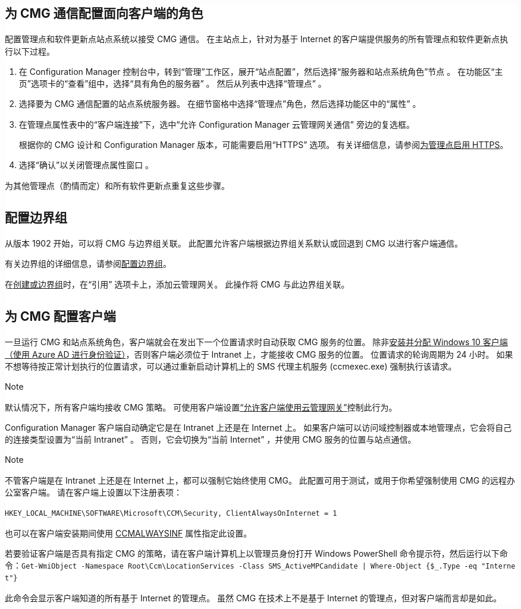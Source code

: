 
## <a name="configure-client-facing-roles-for-cmg-traffic"></a>为 CMG 通信配置面向客户端的角色

配置管理点和软件更新点站点系统以接受 CMG 通信。 在主站点上，针对为基于 Internet 的客户端提供服务的所有管理点和软件更新点执行以下过程。  

1. 在 Configuration Manager 控制台中，转到“管理”工作区，展开“站点配置”，然后选择“服务器和站点系统角色”节点    。 在功能区“主页”选项卡的“查看”组中，选择“具有角色的服务器”  。 然后从列表中选择“管理点”  。  

2. 选择要为 CMG 通信配置的站点系统服务器。 在细节窗格中选择“管理点”角色，然后选择功能区中的“属性”   。  

3. 在管理点属性表中的“客户端连接”下，选中“允许 Configuration Manager 云管理网关通信”  旁边的复选框。

    根据你的 CMG 设计和 Configuration Manager 版本，可能需要启用“HTTPS”  选项。 有关详细信息，请参阅[为管理点启用 HTTPS](/sccm/core/clients/manage/cmg/certificates-for-cloud-management-gateway#bkmk_mphttps)。  

4. 选择“确认”以关闭管理点属性窗口  。  

为其他管理点（酌情而定）和所有软件更新点重复这些步骤。


## <a name="configure-boundary-groups"></a>配置边界组


从版本 1902 开始，可以将 CMG 与边界组关联。 此配置允许客户端根据边界组关系默认或回退到 CMG 以进行客户端通信。

有关边界组的详细信息，请参阅[配置边界组](/sccm/core/servers/deploy/configure/boundary-groups)。

在[创建或边界组](/sccm/core/servers/deploy/configure/boundary-group-procedures)时，在“引用”  选项卡上，添加云管理网关。 此操作将 CMG 与此边界组关联。


## <a name="configure-clients-for-cmg"></a>为 CMG 配置客户端

一旦运行 CMG 和站点系统角色，客户端就会在发出下一个位置请求时自动获取 CMG 服务的位置。 除非[安装并分配 Windows 10 客户端（使用 Azure AD 进行身份验证）](/sccm/core/clients/deploy/deploy-clients-cmg-azure)，否则客户端必须位于 Intranet 上，才能接收 CMG 服务的位置。 位置请求的轮询周期为 24 小时。 如果不想等待按正常计划执行的位置请求，可以通过重新启动计算机上的 SMS 代理主机服务 (ccmexec.exe) 强制执行该请求。  

> [!Note]
> 默认情况下，所有客户端均接收 CMG 策略。 可使用客户端设置[“允许客户端使用云管理网关”](/sccm/core/clients/deploy/about-client-settings#enable-clients-to-use-a-cloud-management-gateway)控制此行为。

Configuration Manager 客户端自动确定它是在 Intranet 上还是在 Internet 上。 如果客户端可以访问域控制器或本地管理点，它会将自己的连接类型设置为“当前 Intranet”  。 否则，它会切换为“当前 Internet”  ，并使用 CMG 服务的位置与站点通信。

>[!NOTE]
> 不管客户端是在 Intranet 上还是在 Internet 上，都可以强制它始终使用 CMG。 此配置可用于测试，或用于你希望强制使用 CMG 的远程办公室客户端。 请在客户端上设置以下注册表项：
>
> `HKEY_LOCAL_MACHINE\SOFTWARE\Microsoft\CCM\Security, ClientAlwaysOnInternet = 1`
>
> 也可以在客户端安装期间使用 [CCMALWAYSINF](/sccm/core/clients/deploy/about-client-installation-properties#ccmalwaysinf) 属性指定此设置。

若要验证客户端是否具有指定 CMG 的策略，请在客户端计算机上以管理员身份打开 Windows PowerShell 命令提示符，然后运行以下命令：`Get-WmiObject -Namespace Root\Ccm\LocationServices -Class SMS_ActiveMPCandidate | Where-Object {$_.Type -eq "Internet"}`

此命令会显示客户端知道的所有基于 Internet 的管理点。 虽然 CMG 在技术上不是基于 Internet 的管理点，但对客户端而言却是如此。
